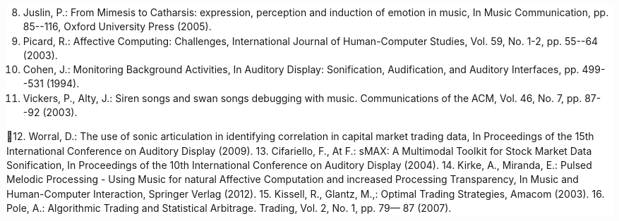 8. Juslin, P.: From Mimesis to Catharsis: expression, perception and induction of emotion in
music, In Music Communication, pp. 85--116, Oxford University Press (2005).
9. Picard, R.: Affective Computing: Challenges, International Journal of Human-Computer
Studies, Vol. 59, No. 1-2, pp. 55--64 (2003).
10. Cohen, J.: Monitoring Background Activities, In Auditory Display: Sonification,
Audification, and Auditory Interfaces, pp. 499--531 (1994).
11. Vickers, P., Alty, J.: Siren songs and swan songs debugging with music. Communications
of the ACM, Vol. 46, No. 7, pp. 87--92 (2003).

12. Worral, D.: The use of sonic articulation in identifying correlation in capital market
trading data, In Proceedings of the 15th International Conference on Auditory Display
(2009).
13. Cifariello, F., At F.: sMAX: A Multimodal Toolkit for Stock Market Data Sonification, In
Proceedings of the 10th International Conference on Auditory Display (2004).
14. Kirke, A., Miranda, E.: Pulsed Melodic Processing - Using Music for natural Affective
Computation and increased Processing Transparency, In Music and Human-Computer
Interaction, Springer Verlag (2012).
15. Kissell, R., Glantz, M.,: Optimal Trading Strategies, Amacom (2003).
16. Pole, A.: Algorithmic Trading and Statistical Arbitrage. Trading, Vol. 2, No. 1, pp. 79—
87 (2007).

